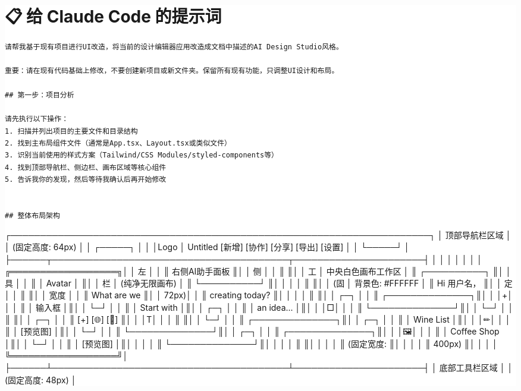# 📋 给 Claude Code 的提示词

```
请帮我基于现有项目进行UI改造，将当前的设计编辑器应用改造成文档中描述的AI Design Studio风格。

重要：请在现有代码基础上修改，不要创建新项目或新文件夹。保留所有现有功能，只调整UI设计和布局。

## 第一步：项目分析

请先执行以下操作：
1. 扫描并列出项目的主要文件和目录结构
2. 找到主布局组件文件（通常是App.tsx、Layout.tsx或类似文件）
3. 识别当前使用的样式方案（Tailwind/CSS Modules/styled-components等）
4. 找到顶部导航栏、侧边栏、画布区域等核心组件
5. 告诉我你的发现，然后等待我确认后再开始修改


## 整体布局架构

```
┌───────────────────────────────────────────────────────────────────────┐
│                         顶部导航栏区域                                 │
│                    (固定高度: 64px)                                   │
│  ┌─────┐                                                              │
│  │Logo │ Untitled          [新增] [协作] [分享] [导出] [设置]         │
│  └─────┘                                                              │
├──────┬────────────────────────────────────────┬──────────────────────┤
│      │                                        │                      │
│      │                                        │  ╔══════════════════╗│
│  左  │                                        │  ║  右侧AI助手面板  ║│
│  侧  │                                        │  ║                  ║│
│  工  │          中央白色画布工作区              │  ║  ┌──────────┐  ║│
│  具  │                                        │  ║  │  Avatar  │  ║│
│  栏  │         (纯净无限画布)                  │  ║  └──────────┘  ║│
│      │                                        │  ║                  ║│
│ (固  │       背景色: #FFFFFF                   │  ║ Hi 用户名，     ║│
│  定  │                                        │  ║                  ║│
│ 宽度 │                                        │  ║ What are we     ║│
│ 72px)│                                        │  ║ creating today? ║│
│      │                                        │  ║                  ║│
│  ┌─┐ │                                        │  ║ ┌──────────────┐║│
│  │+│ │                                        │  ║ │  输入框      │║│
│  └─┘ │                                        │  ║ │  Start with  │║│
│  ┌─┐ │                                        │  ║ │  an idea...  │║│
│  │□│ │                                        │  ║ └──────────────┘║│
│  └─┘ │                                        │  ║                  ║│
│  ┌─┐ │                                        │  ║ [+] [🌐] [🎨]   ║│
│  │T│ │                                        │  ║                  ║│
│  └─┘ │                                        │  ║ ┌──────────────┐║│
│  ┌─┐ │                                        │  ║ │ Wine List    │║│
│  │✏│ │                                        │  ║ │ [预览图]     │║│
│  └─┘ │                                        │  ║ └──────────────┘║│
│  ┌─┐ │                                        │  ║ ┌──────────────┐║│
│  │🖼│ │                                        │  ║ │ Coffee Shop  │║│
│  └─┘ │                                        │  ║ │ [预览图]     │║│
│      │                                        │  ║ └──────────────┘║│
│      │                                        │  ║                  ║│
│      │                                        │  ║  (固定宽度:     ║│
│      │                                        │  ║   400px)        ║│
│      │                                        │  ╚══════════════════╝│
├──────┴────────────────────────────────────────┴──────────────────────┤
│                       底部工具栏区域                                   │
│                   (固定高度: 48px)                                    │